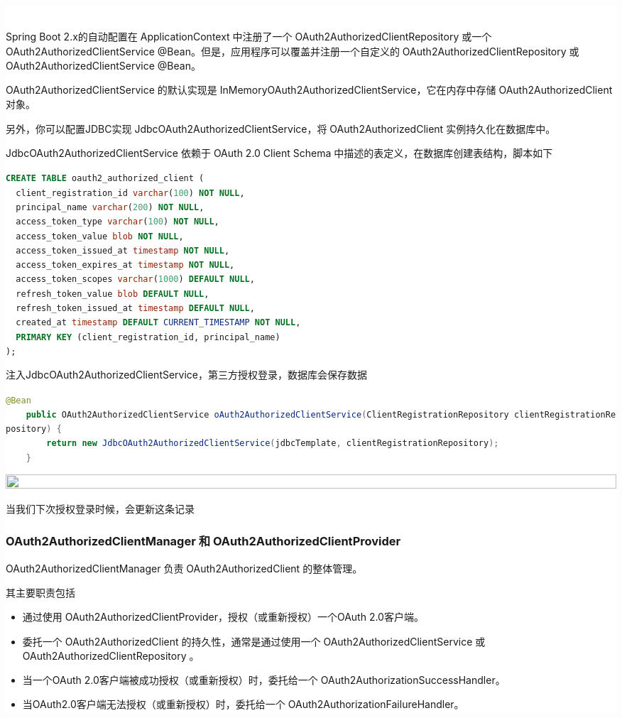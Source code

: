 <span color="rgb(255, 255, 255)" fontsize="" style="color: rgb(255, 255, 255)">Copied!</span>

Spring Boot 2.x的自动配置在 ApplicationContext 中注册了一个 OAuth2AuthorizedClientRepository 或一个 OAuth2AuthorizedClientService @Bean。但是，应用程序可以覆盖并注册一个自定义的 OAuth2AuthorizedClientRepository 或 OAuth2AuthorizedClientService @Bean。

OAuth2AuthorizedClientService 的默认实现是 InMemoryOAuth2AuthorizedClientService，它在内存中存储 OAuth2AuthorizedClient 对象。

另外，你可以配置JDBC实现 JdbcOAuth2AuthorizedClientService，将 OAuth2AuthorizedClient 实例持久化在数据库中。

JdbcOAuth2AuthorizedClientService 依赖于 OAuth 2.0 Client Schema 中描述的表定义，在数据库创建表结构，脚本如下

``` sql
CREATE TABLE oauth2_authorized_client (
  client_registration_id varchar(100) NOT NULL,
  principal_name varchar(200) NOT NULL,
  access_token_type varchar(100) NOT NULL,
  access_token_value blob NOT NULL,
  access_token_issued_at timestamp NOT NULL,
  access_token_expires_at timestamp NOT NULL,
  access_token_scopes varchar(1000) DEFAULT NULL,
  refresh_token_value blob DEFAULT NULL,
  refresh_token_issued_at timestamp DEFAULT NULL,
  created_at timestamp DEFAULT CURRENT_TIMESTAMP NOT NULL,
  PRIMARY KEY (client_registration_id, principal_name)
);
```

注入JdbcOAuth2AuthorizedClientService，第三方授权登录，数据库会保存数据

``` java
@Bean
    public OAuth2AuthorizedClientService oAuth2AuthorizedClientService(ClientRegistrationRepository clientRegistrationRepository) {
        return new JdbcOAuth2AuthorizedClientService(jdbcTemplate, clientRegistrationRepository);
    }
```

<img src="/upload/截屏2024-10-31%2016.15.15.png" style="display: inline-block;width:100.0%;height:100.0%" />

当我们下次授权登录时候，会更新这条记录

### OAuth2AuthorizedClientManager 和 OAuth2AuthorizedClientProvider

OAuth2AuthorizedClientManager 负责 OAuth2AuthorizedClient 的整体管理。

其主要职责包括

- 通过使用 OAuth2AuthorizedClientProvider，授权（或重新授权）一个OAuth 2.0客户端。

- 委托一个 OAuth2AuthorizedClient 的持久性，通常是通过使用一个 OAuth2AuthorizedClientService 或 OAuth2AuthorizedClientRepository 。

- 当一个OAuth 2.0客户端被成功授权（或重新授权）时，委托给一个 OAuth2AuthorizationSuccessHandler。

- 当OAuth2.0客户端无法授权（或重新授权）时，委托给一个 OAuth2AuthorizationFailureHandler。
